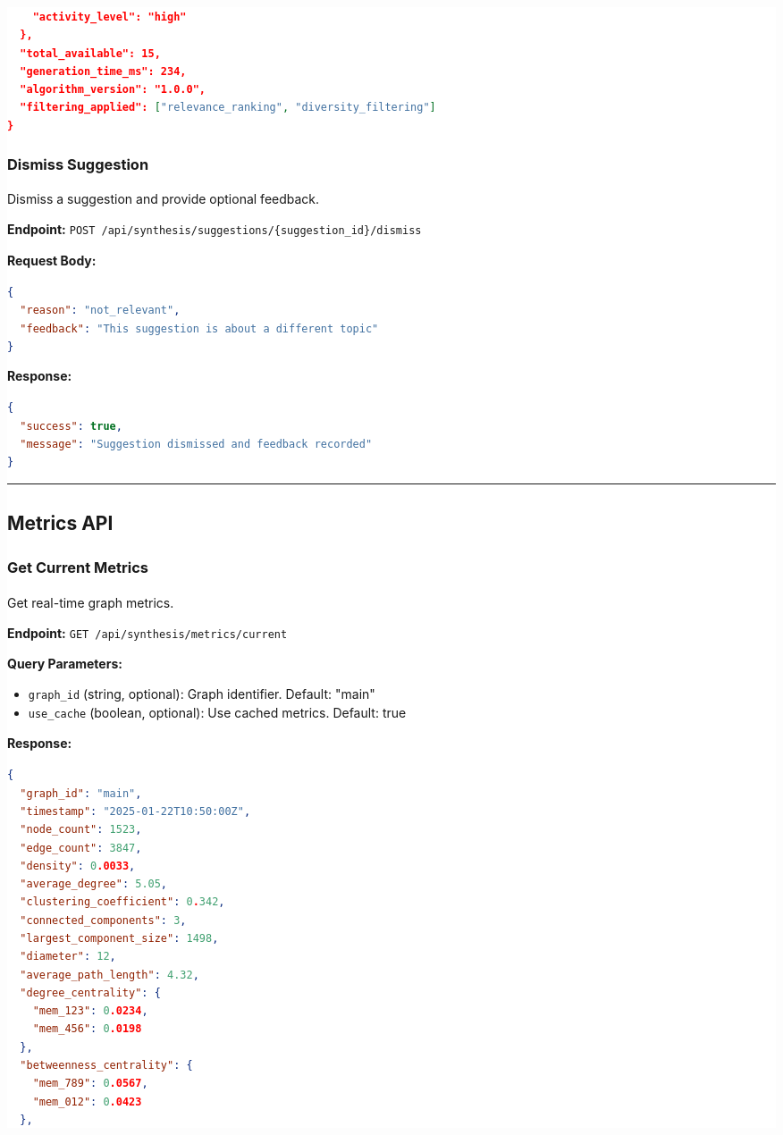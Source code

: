```json
    "activity_level": "high"
  },
  "total_available": 15,
  "generation_time_ms": 234,
  "algorithm_version": "1.0.0",
  "filtering_applied": ["relevance_ranking", "diversity_filtering"]
}
```

### Dismiss Suggestion

Dismiss a suggestion and provide optional feedback.

**Endpoint:** `POST /api/synthesis/suggestions/{suggestion_id}/dismiss`

**Request Body:**
```json
{
  "reason": "not_relevant",
  "feedback": "This suggestion is about a different topic"
}
```

**Response:**
```json
{
  "success": true,
  "message": "Suggestion dismissed and feedback recorded"
}
```

---

## Metrics API

### Get Current Metrics

Get real-time graph metrics.

**Endpoint:** `GET /api/synthesis/metrics/current`

**Query Parameters:**
- `graph_id` (string, optional): Graph identifier. Default: "main"
- `use_cache` (boolean, optional): Use cached metrics. Default: true

**Response:**
```json
{
  "graph_id": "main",
  "timestamp": "2025-01-22T10:50:00Z",
  "node_count": 1523,
  "edge_count": 3847,
  "density": 0.0033,
  "average_degree": 5.05,
  "clustering_coefficient": 0.342,
  "connected_components": 3,
  "largest_component_size": 1498,
  "diameter": 12,
  "average_path_length": 4.32,
  "degree_centrality": {
    "mem_123": 0.0234,
    "mem_456": 0.0198
  },
  "betweenness_centrality": {
    "mem_789": 0.0567,
    "mem_012": 0.0423
  },
```